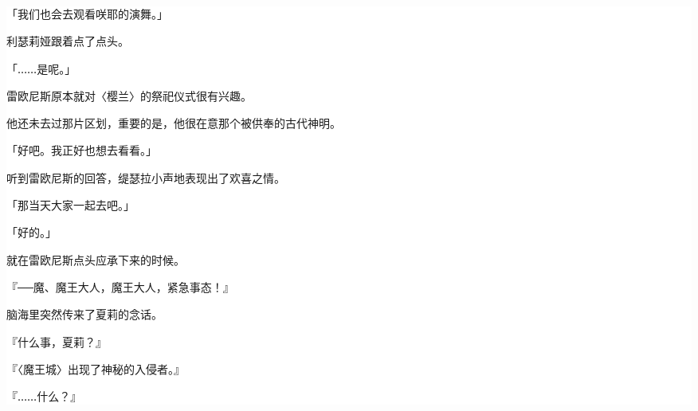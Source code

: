 「我们也会去观看咲耶的演舞。」

利瑟莉娅跟着点了点头。

「……是呢。」

雷欧尼斯原本就对〈樱兰〉的祭祀仪式很有兴趣。

他还未去过那片区划，重要的是，他很在意那个被供奉的古代神明。

「好吧。我正好也想去看看。」

听到雷欧尼斯的回答，缇瑟拉小声地表现出了欢喜之情。

「那当天大家一起去吧。」

「好的。」

就在雷欧尼斯点头应承下来的时候。

『──魔、魔王大人，魔王大人，紧急事态！』

脑海里突然传来了夏莉的念话。

『什么事，夏莉？』

『〈魔王城〉出现了神秘的入侵者。』

『……什么？』

